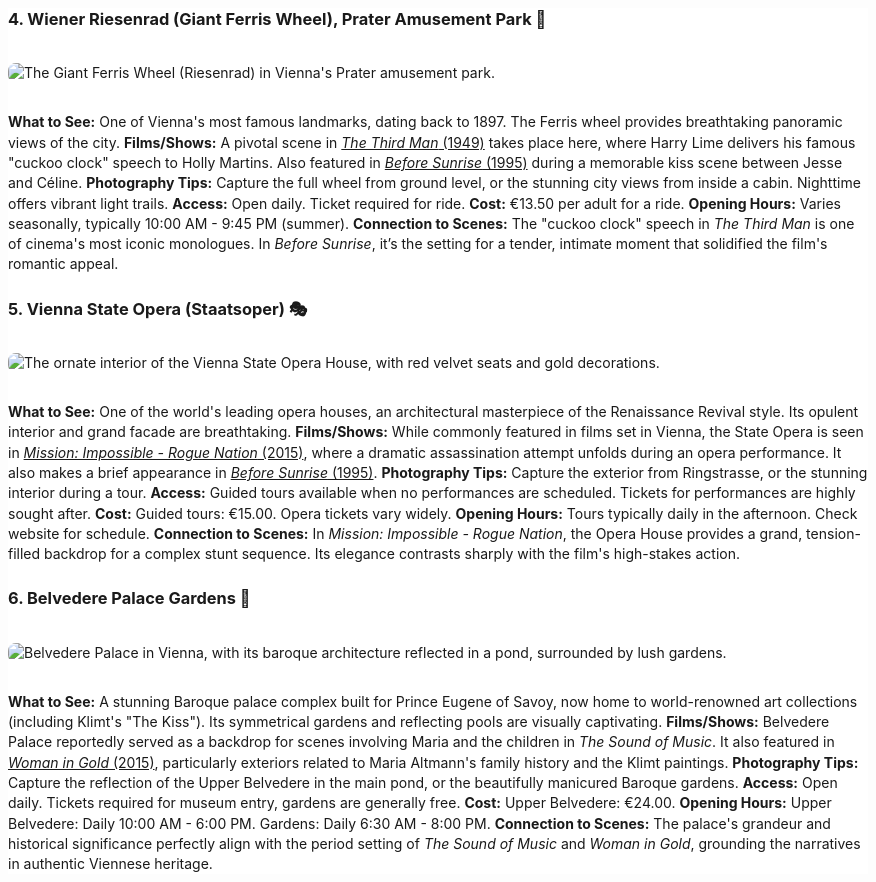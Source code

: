 ### 4. Wiener Riesenrad (Giant Ferris Wheel), Prater Amusement Park 🎡

<img src="https://upload.wikimedia.org/wikipedia/commons/3/30/Wien_Riesenrad.jpg" alt="The Giant Ferris Wheel (Riesenrad) in Vienna's Prater amusement park." style="width: 100%; height: auto; border-radius: 8px; margin: 15px 0;" />

**What to See:** One of Vienna's most famous landmarks, dating back to 1897. The Ferris wheel provides breathtaking panoramic views of the city.
**Films/Shows:** A pivotal scene in [*The Third Man* (1949)](/films/where-was-the-third-man-filmed) takes place here, where Harry Lime delivers his famous "cuckoo clock" speech to Holly Martins. Also featured in [*Before Sunrise* (1995)](/films/where-was-before-sunrise-filmed) during a memorable kiss scene between Jesse and Céline.
**Photography Tips:** Capture the full wheel from ground level, or the stunning city views from inside a cabin. Nighttime offers vibrant light trails.
**Access:** Open daily. Ticket required for ride.
**Cost:** €13.50 per adult for a ride.
**Opening Hours:** Varies seasonally, typically 10:00 AM - 9:45 PM (summer).
**Connection to Scenes:** The "cuckoo clock" speech in *The Third Man* is one of cinema's most iconic monologues. In *Before Sunrise*, it’s the setting for a tender, intimate moment that solidified the film's romantic appeal.

### 5. Vienna State Opera (Staatsoper) 🎭

<img src="https://images.stockcake.com/public/4/3/a/43af6a28-f5e7-48d7-bb04-4f25b13668bf_large/ornate-opera-house-stockcake.jpg" alt="The ornate interior of the Vienna State Opera House, with red velvet seats and gold decorations." style="width: 100%; height: auto; border-radius: 8px; margin: 15px 0;" />

**What to See:** One of the world's leading opera houses, an architectural masterpiece of the Renaissance Revival style. Its opulent interior and grand facade are breathtaking.
**Films/Shows:** While commonly featured in films set in Vienna, the State Opera is seen in [*Mission: Impossible - Rogue Nation* (2015)](/films/where-was-mission-impossible-rogue-nation-filmed), where a dramatic assassination attempt unfolds during an opera performance. It also makes a brief appearance in [*Before Sunrise* (1995)](/films/where-was-before-sunrise-filmed).
**Photography Tips:** Capture the exterior from Ringstrasse, or the stunning interior during a tour.
**Access:** Guided tours available when no performances are scheduled. Tickets for performances are highly sought after.
**Cost:** Guided tours: €15.00. Opera tickets vary widely.
**Opening Hours:** Tours typically daily in the afternoon. Check website for schedule.
**Connection to Scenes:** In *Mission: Impossible - Rogue Nation*, the Opera House provides a grand, tension-filled backdrop for a complex stunt sequence. Its elegance contrasts sharply with the film's high-stakes action.

### 6. Belvedere Palace Gardens 🌳

<img src="https://www.shutterstock.com/image-photo/upper-belvedere-palace-gardens-spring-600nw-1940602576.jpg" alt="Belvedere Palace in Vienna, with its baroque architecture reflected in a pond, surrounded by lush gardens." style="width: 100%; height: auto; border-radius: 8px; margin: 15px 0;" />

**What to See:** A stunning Baroque palace complex built for Prince Eugene of Savoy, now home to world-renowned art collections (including Klimt's "The Kiss"). Its symmetrical gardens and reflecting pools are visually captivating.
**Films/Shows:** Belvedere Palace reportedly served as a backdrop for scenes involving Maria and the children in *The Sound of Music*. It also featured in [*Woman in Gold* (2015)](/films/where-was-woman-in-gold-filmed), particularly exteriors related to Maria Altmann's family history and the Klimt paintings.
**Photography Tips:** Capture the reflection of the Upper Belvedere in the main pond, or the beautifully manicured Baroque gardens.
**Access:** Open daily. Tickets required for museum entry, gardens are generally free.
**Cost:** Upper Belvedere: €24.00.
**Opening Hours:** Upper Belvedere: Daily 10:00 AM - 6:00 PM. Gardens: Daily 6:30 AM - 8:00 PM.
**Connection to Scenes:** The palace's grandeur and historical significance perfectly align with the period setting of *The Sound of Music* and *Woman in Gold*, grounding the narratives in authentic Viennese heritage.

